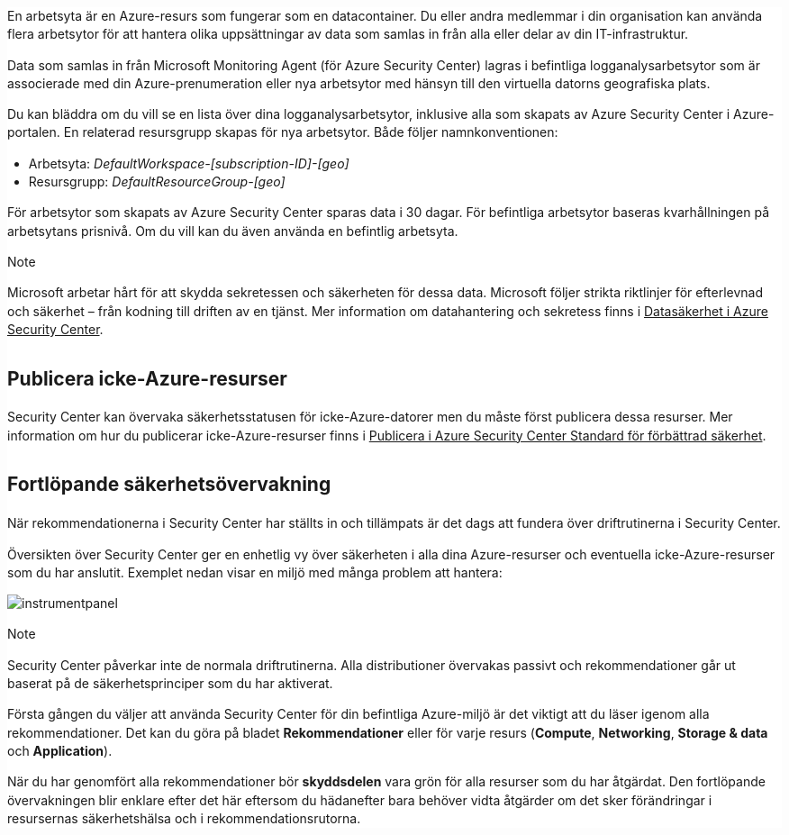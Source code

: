 En arbetsyta är en Azure-resurs som fungerar som en datacontainer. Du eller andra medlemmar i din organisation kan använda flera arbetsytor för att hantera olika uppsättningar av data som samlas in från alla eller delar av din IT-infrastruktur.

Data som samlas in från Microsoft Monitoring Agent (för Azure Security Center) lagras i befintliga logganalysarbetsytor som är associerade med din Azure-prenumeration eller nya arbetsytor med hänsyn till den virtuella datorns geografiska plats.

Du kan bläddra om du vill se en lista över dina logganalysarbetsytor, inklusive alla som skapats av Azure Security Center i Azure-portalen. En relaterad resursgrupp skapas för nya arbetsytor. Både följer namnkonventionen:

* Arbetsyta: *DefaultWorkspace-[subscription-ID]-[geo]*
* Resursgrupp: *DefaultResourceGroup-[geo]*

För arbetsytor som skapats av Azure Security Center sparas data i 30 dagar. För befintliga arbetsytor baseras kvarhållningen på arbetsytans prisnivå. Om du vill kan du även använda en befintlig arbetsyta.

> [!NOTE]
> Microsoft arbetar hårt för att skydda sekretessen och säkerheten för dessa data. Microsoft följer strikta riktlinjer för efterlevnad och säkerhet – från kodning till driften av en tjänst. Mer information om datahantering och sekretess finns i [Datasäkerhet i Azure Security Center](security-center-data-security.md).
>

## <a name="onboarding-non-azure-resources"></a>Publicera icke-Azure-resurser

Security Center kan övervaka säkerhetsstatusen för icke-Azure-datorer men du måste först publicera dessa resurser. Mer information om hur du publicerar icke-Azure-resurser finns i [Publicera i Azure Security Center Standard för förbättrad säkerhet](https://docs.microsoft.com/azure/security-center/security-center-onboarding#onboard-non-azure-computers).

## <a name="ongoing-security-monitoring"></a>Fortlöpande säkerhetsövervakning
När rekommendationerna i Security Center har ställts in och tillämpats är det dags att fundera över driftrutinerna i Security Center.

Översikten över Security Center ger en enhetlig vy över säkerheten i alla dina Azure-resurser och eventuella icke-Azure-resurser som du har anslutit. Exemplet nedan visar en miljö med många problem att hantera:

![instrumentpanel](./media/security-center-planning-and-operations-guide/security-center-planning-and-operations-guide-fig11.png)

> [!NOTE]
> Security Center påverkar inte de normala driftrutinerna. Alla distributioner övervakas passivt och rekommendationer går ut baserat på de säkerhetsprinciper som du har aktiverat.

Första gången du väljer att använda Security Center för din befintliga Azure-miljö är det viktigt att du läser igenom alla rekommendationer. Det kan du göra på bladet **Rekommendationer** eller för varje resurs (**Compute**, **Networking**, **Storage & data** och **Application**).

När du har genomfört alla rekommendationer bör **skyddsdelen** vara grön för alla resurser som du har åtgärdat. Den fortlöpande övervakningen blir enklare efter det här eftersom du hädanefter bara behöver vidta åtgärder om det sker förändringar i resursernas säkerhetshälsa och i rekommendationsrutorna.
